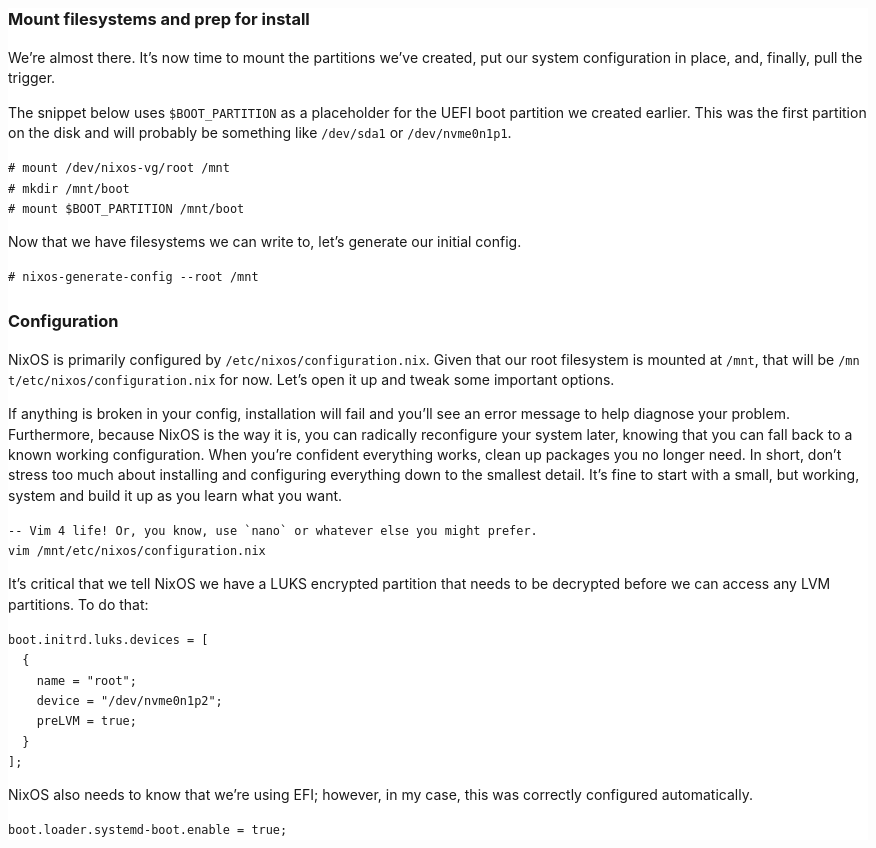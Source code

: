 ### Mount filesystems and prep for install

We’re almost there. It’s now time to mount the partitions we’ve created, put our system configuration in place, and, finally, pull the trigger.

The snippet below uses `$BOOT_PARTITION` as a placeholder for the UEFI boot partition we created earlier. This was the first partition on the disk and will probably be something like `/dev/sda1` or `/dev/nvme0n1p1`.

```
# mount /dev/nixos-vg/root /mnt
# mkdir /mnt/boot
# mount $BOOT_PARTITION /mnt/boot
```

Now that we have filesystems we can write to, let’s generate our initial config.

```
# nixos-generate-config --root /mnt
```

### Configuration

NixOS is primarily configured by `/etc/nixos/configuration.nix`. Given that our root filesystem is mounted at `/mnt`, that will be `/mnt/etc/nixos/configuration.nix` for now. Let’s open it up and tweak some important options.

If anything is broken in your config, installation will fail and you’ll see an error message to help diagnose your problem. Furthermore, because NixOS is the way it is, you can radically reconfigure your system later, knowing that you can fall back to a known working configuration. When you’re confident everything works, clean up packages you no longer need. In short, don’t stress too much about installing and configuring everything down to the smallest detail. It’s fine to start with a small, but working, system and build it up as you learn what you want.

```
-- Vim 4 life! Or, you know, use `nano` or whatever else you might prefer.
vim /mnt/etc/nixos/configuration.nix
```

It’s critical that we tell NixOS we have a LUKS encrypted partition that needs to be decrypted before we can access any LVM partitions. To do that:

```
boot.initrd.luks.devices = [
  { 
    name = "root";
    device = "/dev/nvme0n1p2";
    preLVM = true;
  }
];
```

NixOS also needs to know that we’re using EFI; however, in my case, this was correctly configured automatically.

```
boot.loader.systemd-boot.enable = true;
```
